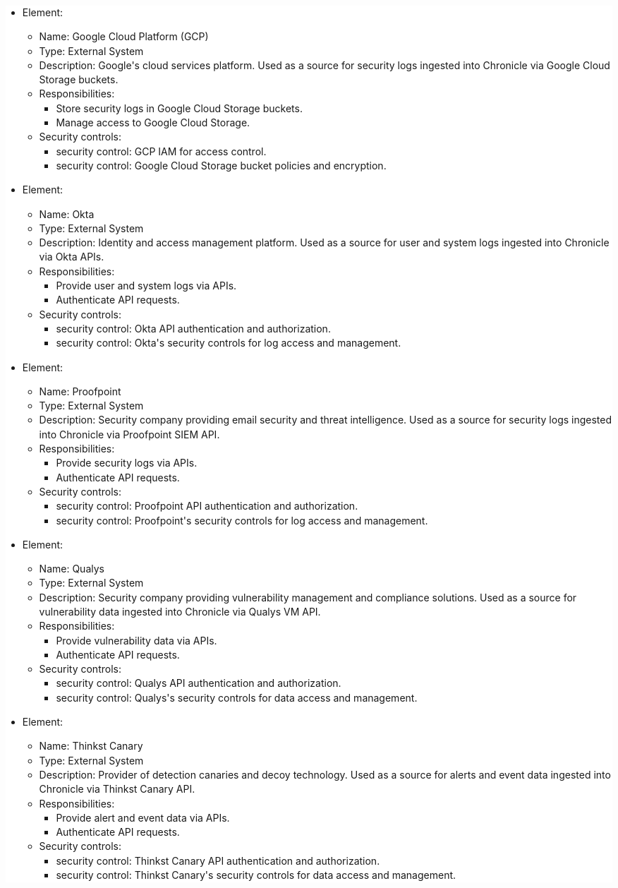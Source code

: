 - Element:
    - Name: Google Cloud Platform (GCP)
    - Type: External System
    - Description: Google's cloud services platform. Used as a source for security logs ingested into Chronicle via Google Cloud Storage buckets.
    - Responsibilities:
        - Store security logs in Google Cloud Storage buckets.
        - Manage access to Google Cloud Storage.
    - Security controls:
        - security control: GCP IAM for access control.
        - security control: Google Cloud Storage bucket policies and encryption.

- Element:
    - Name: Okta
    - Type: External System
    - Description: Identity and access management platform. Used as a source for user and system logs ingested into Chronicle via Okta APIs.
    - Responsibilities:
        - Provide user and system logs via APIs.
        - Authenticate API requests.
    - Security controls:
        - security control: Okta API authentication and authorization.
        - security control: Okta's security controls for log access and management.

- Element:
    - Name: Proofpoint
    - Type: External System
    - Description: Security company providing email security and threat intelligence. Used as a source for security logs ingested into Chronicle via Proofpoint SIEM API.
    - Responsibilities:
        - Provide security logs via APIs.
        - Authenticate API requests.
    - Security controls:
        - security control: Proofpoint API authentication and authorization.
        - security control: Proofpoint's security controls for log access and management.

- Element:
    - Name: Qualys
    - Type: External System
    - Description: Security company providing vulnerability management and compliance solutions. Used as a source for vulnerability data ingested into Chronicle via Qualys VM API.
    - Responsibilities:
        - Provide vulnerability data via APIs.
        - Authenticate API requests.
    - Security controls:
        - security control: Qualys API authentication and authorization.
        - security control: Qualys's security controls for data access and management.

- Element:
    - Name: Thinkst Canary
    - Type: External System
    - Description: Provider of detection canaries and decoy technology. Used as a source for alerts and event data ingested into Chronicle via Thinkst Canary API.
    - Responsibilities:
        - Provide alert and event data via APIs.
        - Authenticate API requests.
    - Security controls:
        - security control: Thinkst Canary API authentication and authorization.
        - security control: Thinkst Canary's security controls for data access and management.
